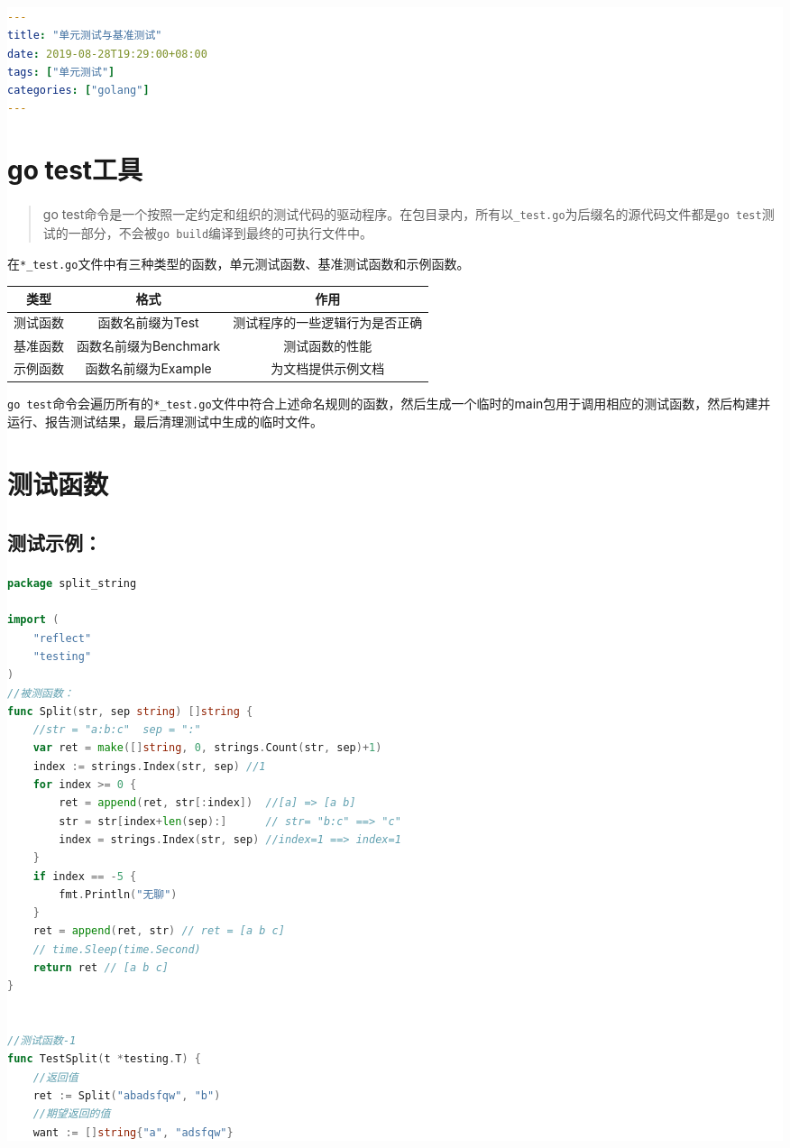```yaml
---
title: "单元测试与基准测试"
date: 2019-08-28T19:29:00+08:00
tags: ["单元测试"]
categories: ["golang"]
---
```



# go test工具


> go test命令是一个按照一定约定和组织的测试代码的驱动程序。在包目录内，所有以`_test.go`为后缀名的源代码文件都是`go test`测试的一部分，不会被`go build`编译到最终的可执行文件中。

在`*_test.go`文件中有三种类型的函数，单元测试函数、基准测试函数和示例函数。

|   类型   |         格式          |              作用              |
| :------: | :-------------------: | :----------------------------: |
| 测试函数 |   函数名前缀为Test    | 测试程序的一些逻辑行为是否正确 |
| 基准函数 | 函数名前缀为Benchmark |         测试函数的性能         |
| 示例函数 |  函数名前缀为Example  |       为文档提供示例文档       |

`go test`命令会遍历所有的`*_test.go`文件中符合上述命名规则的函数，然后生成一个临时的main包用于调用相应的测试函数，然后构建并运行、报告测试结果，最后清理测试中生成的临时文件。

# 测试函数

## 测试示例：

```go
package split_string

import (
	"reflect"
	"testing"
)
//被测函数：
func Split(str, sep string) []string {
	//str = "a:b:c"  sep = ":"
	var ret = make([]string, 0, strings.Count(str, sep)+1)
	index := strings.Index(str, sep) //1
	for index >= 0 {
		ret = append(ret, str[:index])  //[a] => [a b]
		str = str[index+len(sep):]      // str= "b:c" ==> "c"
		index = strings.Index(str, sep) //index=1 ==> index=1
	}
	if index == -5 {
		fmt.Println("无聊")
	}
	ret = append(ret, str) // ret = [a b c]
	// time.Sleep(time.Second)
	return ret // [a b c]
}


//测试函数-1
func TestSplit(t *testing.T) { 
	//返回值
	ret := Split("abadsfqw", "b")
	//期望返回的值
	want := []string{"a", "adsfqw"}
```